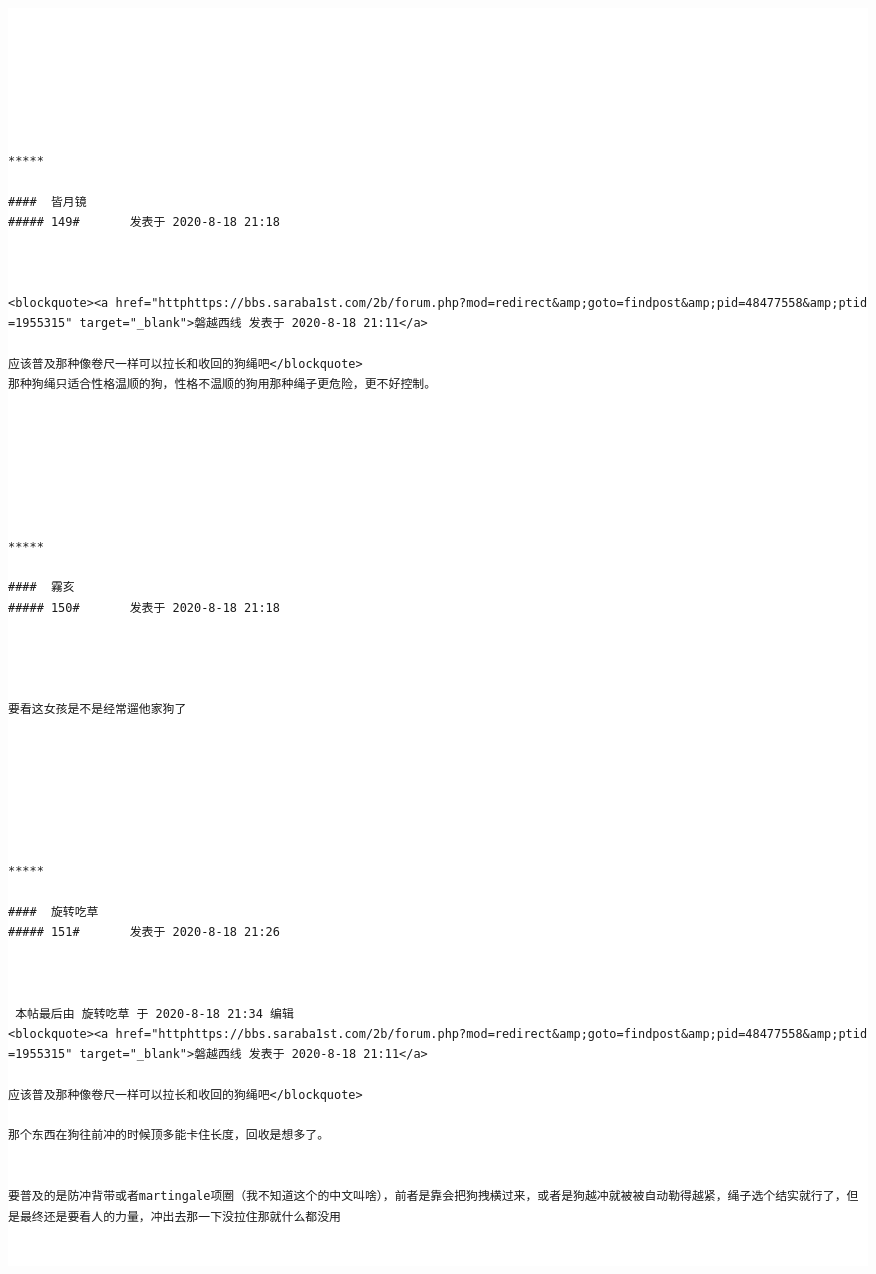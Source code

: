 ~~~







*****

####  皆月镜  
##### 149#       发表于 2020-8-18 21:18



<blockquote><a href="httphttps://bbs.saraba1st.com/2b/forum.php?mod=redirect&amp;goto=findpost&amp;pid=48477558&amp;ptid=1955315" target="_blank">磐越西线 发表于 2020-8-18 21:11</a>

应该普及那种像卷尺一样可以拉长和收回的狗绳吧</blockquote>
那种狗绳只适合性格温顺的狗，性格不温顺的狗用那种绳子更危险，更不好控制。







*****

####  霧亥  
##### 150#       发表于 2020-8-18 21:18




要看这女孩是不是经常遛他家狗了







*****

####  旋转吃草  
##### 151#       发表于 2020-8-18 21:26



 本帖最后由 旋转吃草 于 2020-8-18 21:34 编辑 
<blockquote><a href="httphttps://bbs.saraba1st.com/2b/forum.php?mod=redirect&amp;goto=findpost&amp;pid=48477558&amp;ptid=1955315" target="_blank">磐越西线 发表于 2020-8-18 21:11</a>

应该普及那种像卷尺一样可以拉长和收回的狗绳吧</blockquote>

那个东西在狗往前冲的时候顶多能卡住长度，回收是想多了。


要普及的是防冲背带或者martingale项圈（我不知道这个的中文叫啥），前者是靠会把狗拽横过来，或者是狗越冲就被被自动勒得越紧，绳子选个结实就行了，但是最终还是要看人的力量，冲出去那一下没拉住那就什么都没用



~~~